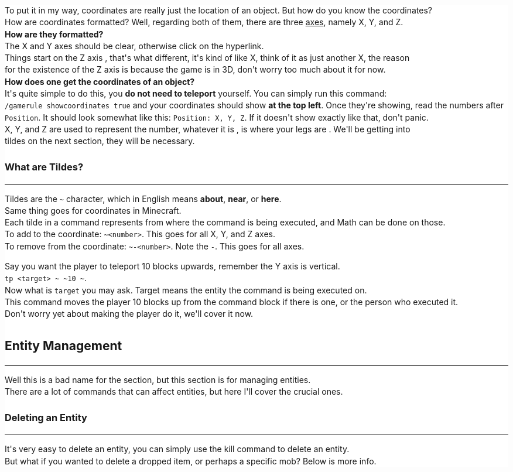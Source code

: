 
To put it in my way, coordinates are really just the location of an object. But how do you know the coordinates?  
How are coordinates formatted? Well, regarding both of them, there are three [axes](https://www.dictionary.com/browse/axis), namely X, Y, and Z.  
**How are they formatted?**  
The X and Y axes should be clear, otherwise click on the hyperlink.  
Things start on the Z axis , that's what different, it's kind of like X, think of it as just another X, the reason  
for the existence of the Z axis is because the game is in 3D, don't worry too much about it for now.  
**How does one get the coordinates of an object?**  
It's quite simple to do this, you **do not need to teleport** yourself. You can simply run this command:  
`/gamerule showcoordinates true` and your coordinates should show **at the top left**. Once they're showing, read the numbers after  
`Position`. It should look somewhat like this: `Position: X, Y, Z`. If it doesn't show exactly like that, don't panic.  
X, Y, and Z are used to represent the number, whatever it is , is where your legs are . We'll be getting into  
tildes on the next section, they will be necessary.

### What are Tildes?

---

Tildes are the `~` character, which in English means **about**, **near**, or **here**.  
Same thing goes for coordinates in Minecraft.  
Each tilde in a command represents from where the command is being executed, and Math can be done on those.  
To add to the coordinate: `~<number>`. This goes for all X, Y, and Z axes.  
To remove from the coordinate: `~-<number>`. Note the `-`. This goes for all axes.

Say you want the player to teleport 10 blocks upwards, remember the Y axis is vertical.  
`tp <target> ~ ~10 ~`.  
Now what is `target` you may ask. Target means the entity the command is being executed on.  
This command moves the player 10 blocks up from the command block if there is one, or the person who executed it.  
Don't worry yet about making the player do it, we'll cover it now.

## Entity Management

---

Well this is a bad name for the section, but this section is for managing entities.  
There are a lot of commands that can affect entities, but here I'll cover the crucial ones.

### Deleting an Entity

---

It's very easy to delete an entity, you can simply use the kill command to delete an entity.  
But what if you wanted to delete a dropped item, or perhaps a specific mob? Below is more info.
